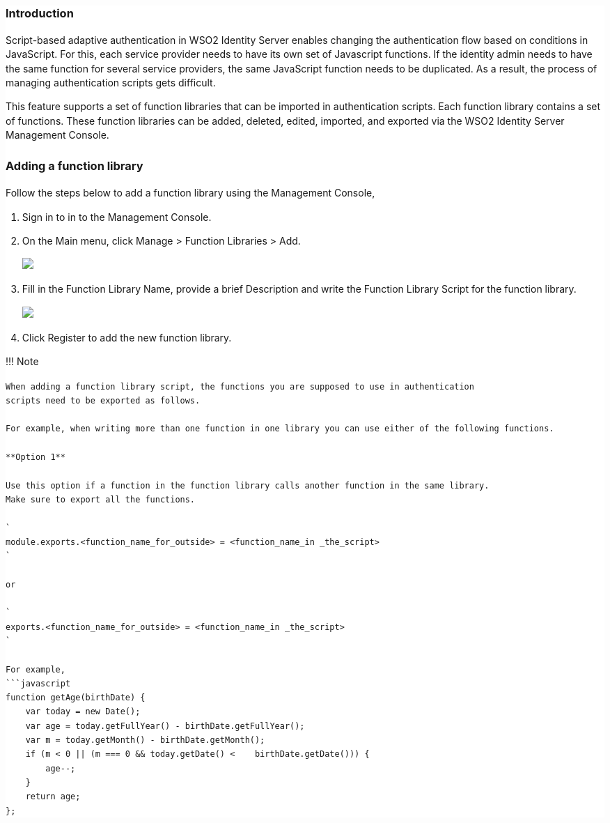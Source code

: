 ### Introduction


Script-based adaptive authentication in WSO2 Identity Server enables changing the 
authentication flow based on conditions in JavaScript. For this, each service provider 
needs to have its own set of Javascript functions. If the identity admin needs to have 
the same function for several service providers, the same JavaScript function needs to be 
duplicated. As a result, the process of managing authentication scripts gets difficult.

This feature supports a set of function libraries that can be imported in authentication 
scripts. Each function library contains a set of functions. These function libraries can be 
added, deleted, edited, imported, and exported via the WSO2 Identity Server Management Console.


### Adding a function library

Follow the steps below to add a function library using the Management Console,

1. Sign in to in to the Management Console.
2. On the Main menu, click Manage > Function Libraries >  Add.
   
    ![](/assets/img/tutorials/functional-lib-menu-manage.png)
   
3. Fill in the Function Library Name, provide a brief Description and write the
Function Library Script for the function library.

    ![](/assets/img/tutorials/functional-lib-add-menu.png)

4. Click Register to add the new function library.


!!! Note

    When adding a function library script, the functions you are supposed to use in authentication 
    scripts need to be exported as follows.
    
    For example, when writing more than one function in one library you can use either of the following functions.
    
    **Option 1**
    
    Use this option if a function in the function library calls another function in the same library. 
    Make sure to export all the functions.
    
    `
    module.exports.<function_name_for_outside> = <function_name_in _the_script>
    `
    
    or
    
    `
    exports.<function_name_for_outside> = <function_name_in _the_script>
    `
    
    For example,
    ```javascript
    function getAge(birthDate) {
        var today = new Date();
        var age = today.getFullYear() - birthDate.getFullYear();
        var m = today.getMonth() - birthDate.getMonth();
        if (m < 0 || (m === 0 && today.getDate() <    birthDate.getDate())) {
            age--;
        }
        return age;
    };
    